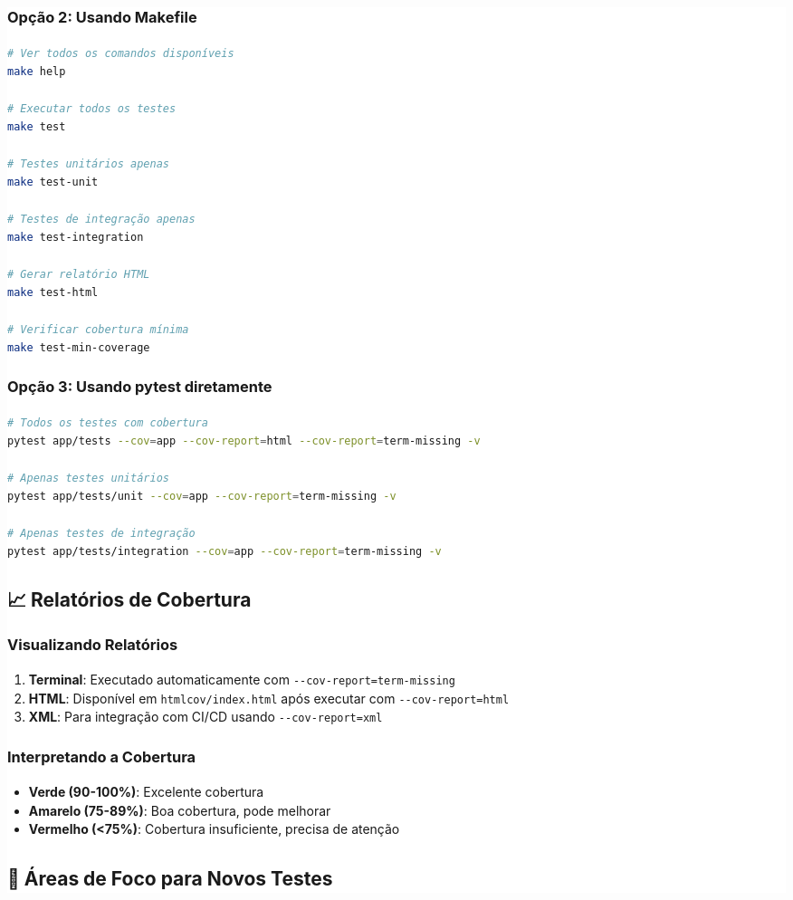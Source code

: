 ### Opção 2: Usando Makefile

```bash
# Ver todos os comandos disponíveis
make help

# Executar todos os testes
make test

# Testes unitários apenas
make test-unit

# Testes de integração apenas
make test-integration

# Gerar relatório HTML
make test-html

# Verificar cobertura mínima
make test-min-coverage
```

### Opção 3: Usando pytest diretamente

```bash
# Todos os testes com cobertura
pytest app/tests --cov=app --cov-report=html --cov-report=term-missing -v

# Apenas testes unitários
pytest app/tests/unit --cov=app --cov-report=term-missing -v

# Apenas testes de integração
pytest app/tests/integration --cov=app --cov-report=term-missing -v
```

## 📈 Relatórios de Cobertura

### Visualizando Relatórios

1. **Terminal**: Executado automaticamente com `--cov-report=term-missing`
2. **HTML**: Disponível em `htmlcov/index.html` após executar com `--cov-report=html`
3. **XML**: Para integração com CI/CD usando `--cov-report=xml`

### Interpretando a Cobertura

- **Verde (90-100%)**: Excelente cobertura
- **Amarelo (75-89%)**: Boa cobertura, pode melhorar
- **Vermelho (<75%)**: Cobertura insuficiente, precisa de atenção

## 🎯 Áreas de Foco para Novos Testes

